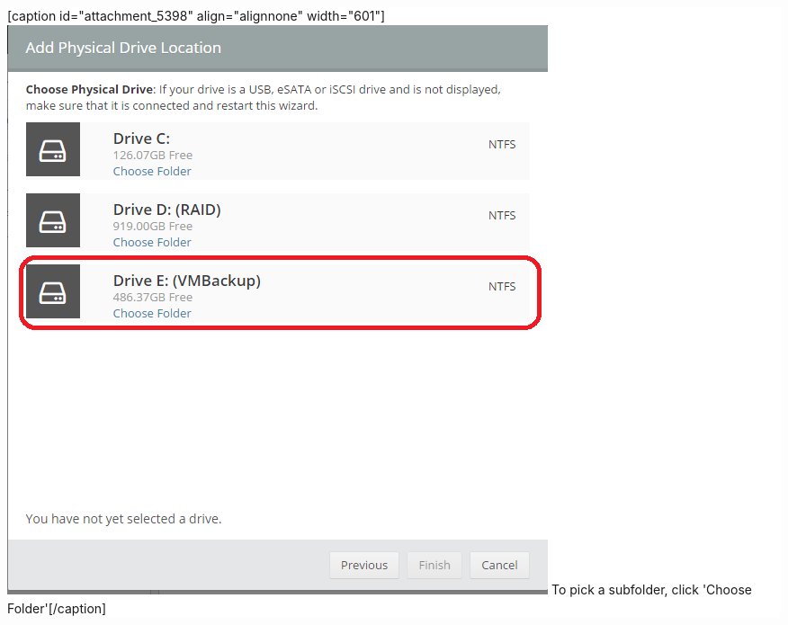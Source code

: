 \[caption id="attachment\_5398" align="alignnone" width="601"\]![](images/setupconsole04.png) To pick a subfolder, click 'Choose Folder'\[/caption\]
